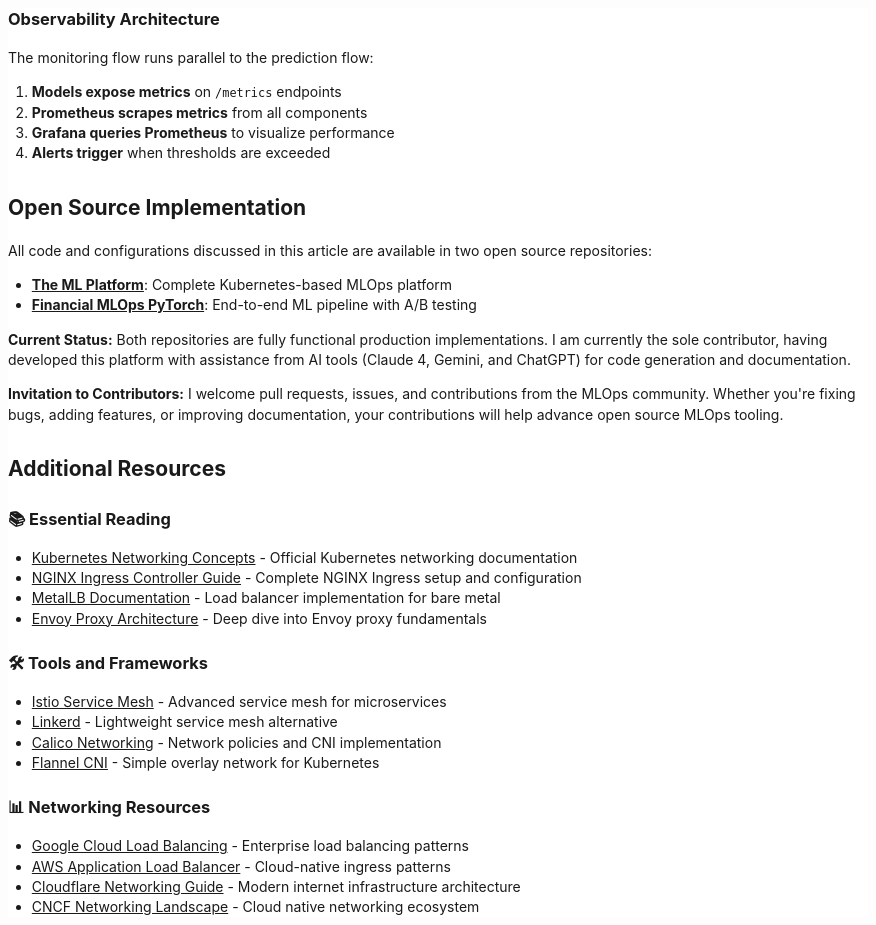 ### Observability Architecture

The monitoring flow runs parallel to the prediction flow:

1. **Models expose metrics** on `/metrics` endpoints
2. **Prometheus scrapes metrics** from all components
3. **Grafana queries Prometheus** to visualize performance
4. **Alerts trigger** when thresholds are exceeded

## Open Source Implementation

All code and configurations discussed in this article are available in two open source repositories:

- **[The ML Platform](https://github.com/jtayl222/ml-platform)**: Complete Kubernetes-based MLOps platform
- **[Financial MLOps PyTorch](https://github.com/jtayl222/financial-mlops-pytorch)**: End-to-end ML pipeline with A/B testing

**Current Status:** Both repositories are fully functional production implementations. I am currently the sole contributor, having developed this platform with assistance from AI tools (Claude 4, Gemini, and ChatGPT) for code generation and documentation.

**Invitation to Contributors:** I welcome pull requests, issues, and contributions from the MLOps community. Whether you're fixing bugs, adding features, or improving documentation, your contributions will help advance open source MLOps tooling.

## Additional Resources

### 📚 **Essential Reading**
- [Kubernetes Networking Concepts](https://kubernetes.io/docs/concepts/services-networking/) - Official Kubernetes networking documentation
- [NGINX Ingress Controller Guide](https://kubernetes.github.io/ingress-nginx/) - Complete NGINX Ingress setup and configuration
- [MetalLB Documentation](https://metallb.universe.tf/installation/) - Load balancer implementation for bare metal
- [Envoy Proxy Architecture](https://www.envoyproxy.io/docs/envoy/latest/intro/arch_overview/arch_overview) - Deep dive into Envoy proxy fundamentals

### 🛠️ **Tools and Frameworks** 
- [Istio Service Mesh](https://istio.io/latest/docs/) - Advanced service mesh for microservices
- [Linkerd](https://linkerd.io/2.14/overview/) - Lightweight service mesh alternative
- [Calico Networking](https://projectcalico.docs.tigera.io/about/about-calico) - Network policies and CNI implementation
- [Flannel CNI](https://github.com/flannel-io/flannel) - Simple overlay network for Kubernetes

### 📊 **Networking Resources**
- [Google Cloud Load Balancing](https://cloud.google.com/load-balancing/docs/https) - Enterprise load balancing patterns
- [AWS Application Load Balancer](https://docs.aws.amazon.com/elasticloadbalancing/latest/application/) - Cloud-native ingress patterns
- [Cloudflare Networking Guide](https://developers.cloudflare.com/fundamentals/concepts/how-cloudflare-works/) - Modern internet infrastructure architecture
- [CNCF Networking Landscape](https://landscape.cncf.io/card-mode?category=cloud-native-network&grouping=category) - Cloud native networking ecosystem
